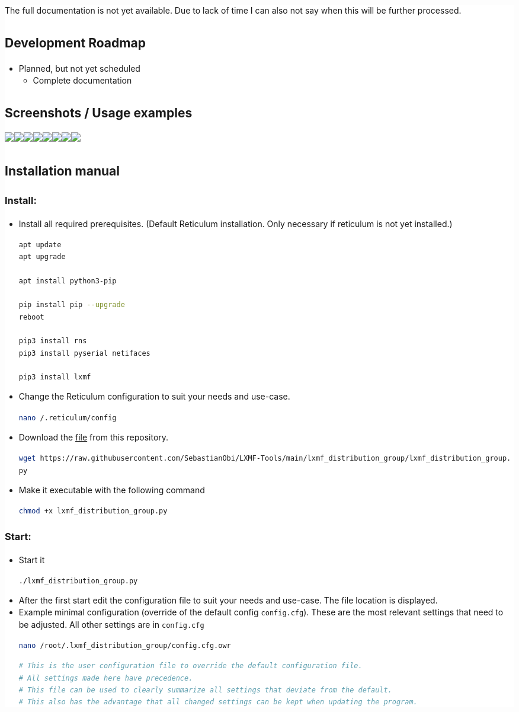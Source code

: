 The full documentation is not yet available. Due to lack of time I can also not say when this will be further processed.


## Development Roadmap
- Planned, but not yet scheduled
  - Complete documentation


## Screenshots / Usage examples
<img src="../docs/screenshots/lxmf_distribution_group_01.png" width="200px"><img src="../docs/screenshots/lxmf_distribution_group_02.png" width="200px"><img src="../docs/screenshots/lxmf_distribution_group_03.png" width="200px"><img src="../docs/screenshots/lxmf_distribution_group_04.png" width="200px"><img src="../docs/screenshots/lxmf_distribution_group_05.png" width="200px"><img src="../docs/screenshots/lxmf_distribution_group_06.png" width="200px"><img src="../docs/screenshots/lxmf_distribution_group_07.png" width="200px"><img src="../docs/screenshots/lxmf_distribution_group_08.png" width="200px">


## Installation manual

### Install:
- Install all required prerequisites. (Default Reticulum installation. Only necessary if reticulum is not yet installed.)
  ```bash
  apt update
  apt upgrade
  
  apt install python3-pip
  
  pip install pip --upgrade
  reboot
  
  pip3 install rns
  pip3 install pyserial netifaces
  
  pip3 install lxmf
  ```
- Change the Reticulum configuration to suit your needs and use-case.
  ```bash
  nano /.reticulum/config
  ```
- Download the [file](lxmf_distribution_group.py) from this repository.
  ```bash
  wget https://raw.githubusercontent.com/SebastianObi/LXMF-Tools/main/lxmf_distribution_group/lxmf_distribution_group.py
  ```
- Make it executable with the following command
  ```bash
  chmod +x lxmf_distribution_group.py
  ```

### Start:
- Start it
  ```bash
  ./lxmf_distribution_group.py
  ```
- After the first start edit the configuration file to suit your needs and use-case. The file location is displayed.
- Example minimal configuration (override of the default config `config.cfg`). These are the most relevant settings that need to be adjusted. All other settings are in `config.cfg`
  ```bash
  nano /root/.lxmf_distribution_group/config.cfg.owr
  ```
  ```bash
  # This is the user configuration file to override the default configuration file.
  # All settings made here have precedence.
  # This file can be used to clearly summarize all settings that deviate from the default.
  # This also has the advantage that all changed settings can be kept when updating the program.
  
  ```